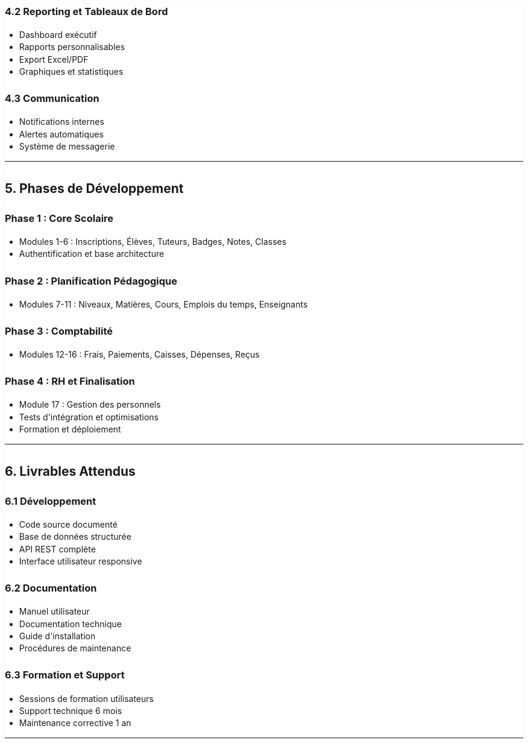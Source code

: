 ### 4.2 Reporting et Tableaux de Bord
- Dashboard exécutif
- Rapports personnalisables
- Export Excel/PDF
- Graphiques et statistiques

### 4.3 Communication
- Notifications internes
- Alertes automatiques
- Système de messagerie

---

## 5. Phases de Développement

### Phase 1 : Core Scolaire
- Modules 1-6 : Inscriptions, Élèves, Tuteurs, Badges, Notes, Classes
- Authentification et base architecture

### Phase 2 : Planification Pédagogique
- Modules 7-11 : Niveaux, Matières, Cours, Emplois du temps, Enseignants

### Phase 3 : Comptabilité
- Modules 12-16 : Frais, Paiements, Caisses, Dépenses, Reçus

### Phase 4 : RH et Finalisation
- Module 17 : Gestion des personnels
- Tests d'intégration et optimisations
- Formation et déploiement

---

## 6. Livrables Attendus

### 6.1 Développement
- Code source documenté
- Base de données structurée
- API REST complète
- Interface utilisateur responsive

### 6.2 Documentation
- Manuel utilisateur
- Documentation technique
- Guide d'installation
- Procédures de maintenance

### 6.3 Formation et Support
- Sessions de formation utilisateurs
- Support technique 6 mois
- Maintenance corrective 1 an

---